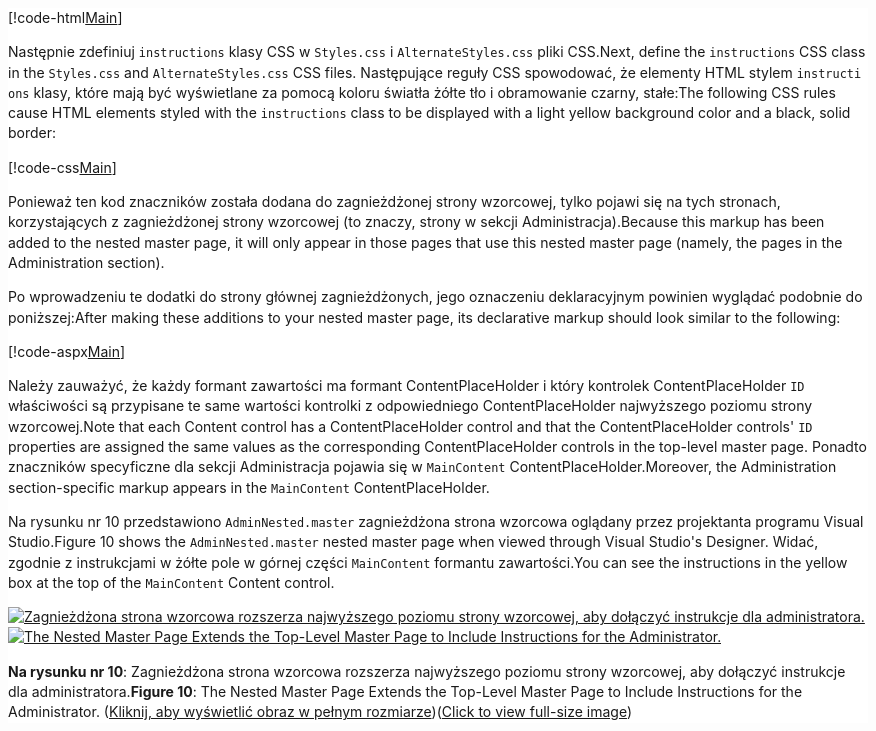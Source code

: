 

[!code-html[Main](nested-master-pages-vb/samples/sample8.html)]

<span data-ttu-id="056e5-297">Następnie zdefiniuj `instructions` klasy CSS w `Styles.css` i `AlternateStyles.css` pliki CSS.</span><span class="sxs-lookup"><span data-stu-id="056e5-297">Next, define the `instructions` CSS class in the `Styles.css` and `AlternateStyles.css` CSS files.</span></span> <span data-ttu-id="056e5-298">Następujące reguły CSS spowodować, że elementy HTML stylem `instructions` klasy, które mają być wyświetlane za pomocą koloru światła żółte tło i obramowanie czarny, stałe:</span><span class="sxs-lookup"><span data-stu-id="056e5-298">The following CSS rules cause HTML elements styled with the `instructions` class to be displayed with a light yellow background color and a black, solid border:</span></span>


[!code-css[Main](nested-master-pages-vb/samples/sample9.css)]

<span data-ttu-id="056e5-299">Ponieważ ten kod znaczników została dodana do zagnieżdżonej strony wzorcowej, tylko pojawi się na tych stronach, korzystających z zagnieżdżonej strony wzorcowej (to znaczy, strony w sekcji Administracja).</span><span class="sxs-lookup"><span data-stu-id="056e5-299">Because this markup has been added to the nested master page, it will only appear in those pages that use this nested master page (namely, the pages in the Administration section).</span></span>

<span data-ttu-id="056e5-300">Po wprowadzeniu te dodatki do strony głównej zagnieżdżonych, jego oznaczeniu deklaracyjnym powinien wyglądać podobnie do poniższej:</span><span class="sxs-lookup"><span data-stu-id="056e5-300">After making these additions to your nested master page, its declarative markup should look similar to the following:</span></span>


[!code-aspx[Main](nested-master-pages-vb/samples/sample10.aspx)]

<span data-ttu-id="056e5-301">Należy zauważyć, że każdy formant zawartości ma formant ContentPlaceHolder i który kontrolek ContentPlaceHolder `ID` właściwości są przypisane te same wartości kontrolki z odpowiedniego ContentPlaceHolder najwyższego poziomu strony wzorcowej.</span><span class="sxs-lookup"><span data-stu-id="056e5-301">Note that each Content control has a ContentPlaceHolder control and that the ContentPlaceHolder controls' `ID` properties are assigned the same values as the corresponding ContentPlaceHolder controls in the top-level master page.</span></span> <span data-ttu-id="056e5-302">Ponadto znaczników specyficzne dla sekcji Administracja pojawia się w `MainContent` ContentPlaceHolder.</span><span class="sxs-lookup"><span data-stu-id="056e5-302">Moreover, the Administration section-specific markup appears in the `MainContent` ContentPlaceHolder.</span></span>

<span data-ttu-id="056e5-303">Na rysunku nr 10 przedstawiono `AdminNested.master` zagnieżdżona strona wzorcowa oglądany przez projektanta programu Visual Studio.</span><span class="sxs-lookup"><span data-stu-id="056e5-303">Figure 10 shows the `AdminNested.master` nested master page when viewed through Visual Studio's Designer.</span></span> <span data-ttu-id="056e5-304">Widać, zgodnie z instrukcjami w żółte pole w górnej części `MainContent` formantu zawartości.</span><span class="sxs-lookup"><span data-stu-id="056e5-304">You can see the instructions in the yellow box at the top of the `MainContent` Content control.</span></span>


<span data-ttu-id="056e5-305">[![Zagnieżdżona strona wzorcowa rozszerza najwyższego poziomu strony wzorcowej, aby dołączyć instrukcje dla administratora.](nested-master-pages-vb/_static/image29.png)](nested-master-pages-vb/_static/image28.png)</span><span class="sxs-lookup"><span data-stu-id="056e5-305">[![The Nested Master Page Extends the Top-Level Master Page to Include Instructions for the Administrator.](nested-master-pages-vb/_static/image29.png)](nested-master-pages-vb/_static/image28.png)</span></span>

<span data-ttu-id="056e5-306">**Na rysunku nr 10**: Zagnieżdżona strona wzorcowa rozszerza najwyższego poziomu strony wzorcowej, aby dołączyć instrukcje dla administratora.</span><span class="sxs-lookup"><span data-stu-id="056e5-306">**Figure 10**: The Nested Master Page Extends the Top-Level Master Page to Include Instructions for the Administrator.</span></span> <span data-ttu-id="056e5-307">([Kliknij, aby wyświetlić obraz w pełnym rozmiarze](nested-master-pages-vb/_static/image30.png))</span><span class="sxs-lookup"><span data-stu-id="056e5-307">([Click to view full-size image](nested-master-pages-vb/_static/image30.png))</span></span>
